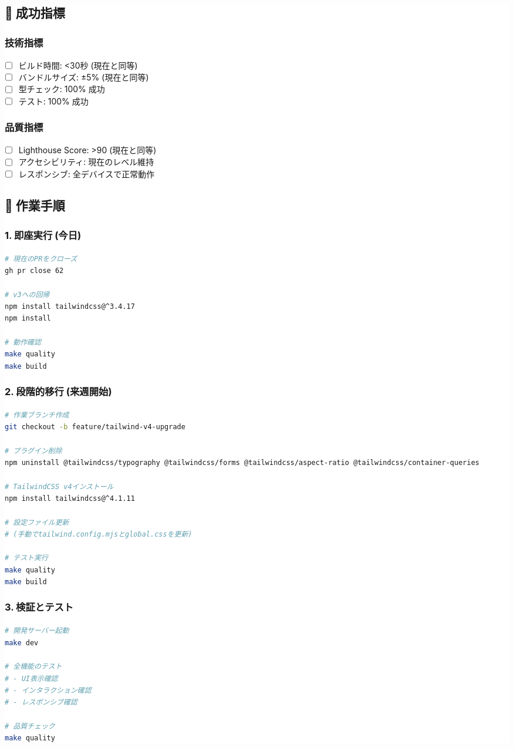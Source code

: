 ## 🎯 成功指標

### 技術指標
- [ ] ビルド時間: <30秒 (現在と同等)
- [ ] バンドルサイズ: ±5% (現在と同等)
- [ ] 型チェック: 100% 成功
- [ ] テスト: 100% 成功

### 品質指標
- [ ] Lighthouse Score: >90 (現在と同等)
- [ ] アクセシビリティ: 現在のレベル維持
- [ ] レスポンシブ: 全デバイスで正常動作

## 📝 作業手順

### 1. 即座実行 (今日)
```bash
# 現在のPRをクローズ
gh pr close 62

# v3への回帰
npm install tailwindcss@^3.4.17
npm install

# 動作確認
make quality
make build
```

### 2. 段階的移行 (来週開始)
```bash
# 作業ブランチ作成
git checkout -b feature/tailwind-v4-upgrade

# プラグイン削除
npm uninstall @tailwindcss/typography @tailwindcss/forms @tailwindcss/aspect-ratio @tailwindcss/container-queries

# TailwindCSS v4インストール
npm install tailwindcss@^4.1.11

# 設定ファイル更新
# (手動でtailwind.config.mjsとglobal.cssを更新)

# テスト実行
make quality
make build
```

### 3. 検証とテスト
```bash
# 開発サーバー起動
make dev

# 全機能のテスト
# - UI表示確認
# - インタラクション確認
# - レスポンシブ確認

# 品質チェック
make quality
```